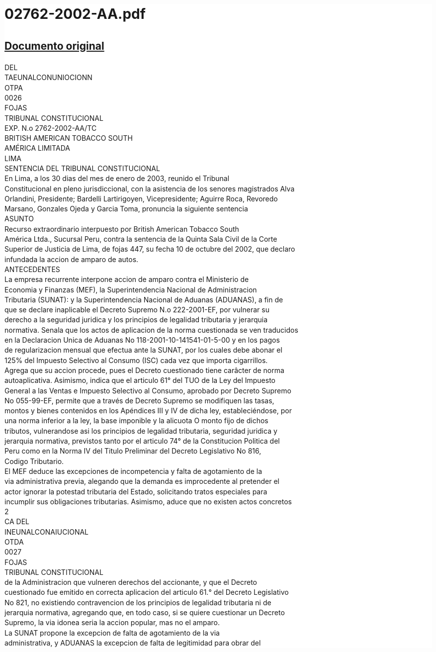 
02762-2002-AA.pdf
=================
  
[Documento original](https://tc.gob.pe/jurisprudencia/2004/02762-2002-AA.pdf)  
---  
DEL  
TAEUNALCONUNIOCIONN  
OTPA  
0026  
FOJAS  
TRIBUNAL CONSTITUCIONAL  
EXP. N.o 2762-2002-AA/TC  
BRITISH AMERICAN TOBACCO SOUTH  
AMÉRICA LIMITADA  
LIMA  
SENTENCIA DEL TRIBUNAL CONSTITUCIONAL  
En Lima, a los 30 dias del mes de enero de 2003, reunido el Tribunal  
Constitucional en pleno jurisdiccional, con la asistencia de los senores magistrados Alva  
Orlandini, Presidente; Bardelli Lartirigoyen, Vicepresidente; Aguirre Roca, Revoredo  
Marsano, Gonzales Ojeda y Garcia Toma, pronuncia la siguiente sentencia  
ASUNTO  
Recurso extraordinario interpuesto por British American Tobacco South  
América Ltda., Sucursal Peru, contra la sentencia de la Quinta Sala Civil de la Corte  
Superior de Justicia de Lima, de fojas 447, su fecha 10 de octubre del 2002, que declaro  
infundada la accion de amparo de autos.  
ANTECEDENTES  
La empresa recurrente interpone accion de amparo contra el Ministerio de  
Economia y Finanzas (MEF), la Superintendencia Nacional de Administracion  
Tributaria (SUNAT): y la Superintendencia Nacional de Aduanas (ADUANAS), a fin de  
que se declare inaplicable el Decreto Supremo N.o 222-2001-EF, por vulnerar su  
derecho a la seguridad juridica y los principios de legalidad tributaria y jerarquia  
normativa. Senala que los actos de aplicacion de la norma cuestionada se ven traducidos  
en la Declaracion Unica de Aduanas No 118-2001-10-141541-01-5-00 y en los pagos  
de regularizacion mensual que efectua ante la SUNAT, por los cuales debe abonar el  
125% del Impuesto Selectivo al Consumo (ISC) cada vez que importa cigarrillos.  
Agrega que su accion procede, pues el Decreto cuestionado tiene carâcter de norma  
autoaplicativa. Asimismo, indica que el articulo 61° del TUO de la Ley del Impuesto  
General a las Ventas e Impuesto Selectivo al Consumo, aprobado por Decreto Supremo  
No 055-99-EF, permite que a través de Decreto Supremo se modifiquen las tasas,  
montos y bienes contenidos en los Apéndices III y IV de dicha ley, estableciéndose, por  
una norma inferior a la ley, la base imponible y la alicuota O monto fijo de dichos  
tributos, vulnerandose asi los principios de legalidad tributaria, seguridad juridica y  
jerarquia normativa, previstos tanto por el articulo 74° de la Constitucion Politica del  
Peru como en la Norma IV del Titulo Preliminar del Decreto Legislativo No 816,  
Codigo Tributario.  
El MEF deduce las excepciones de incompetencia y falta de agotamiento de la  
via administrativa previa, alegando que la demanda es improcedente al pretender el  
actor ignorar la potestad tributaria del Estado, solicitando tratos especiales para  
incumplir sus obligaciones tributarias. Asimismo, aduce que no existen actos concretos  
2  
CA DEL  
INEUNALCONAIUCIONAL  
OTDA  
0027  
FOJAS  
TRIBUNAL CONSTITUCIONAL  
de la Administracion que vulneren derechos del accionante, y que el Decreto  
cuestionado fue emitido en correcta aplicacion del articulo 61.° del Decreto Legislativo  
No 821, no existiendo contravencion de los principios de legalidad tributaria ni de  
jerarquia normativa, agregando que, en todo caso, si se quiere cuestionar un Decreto  
Supremo, la via idonea seria la accion popular, mas no el amparo.  
La SUNAT propone la excepcion de falta de agotamiento de la via  
administrativa, y ADUANAS la excepcion de falta de legitimidad para obrar del  